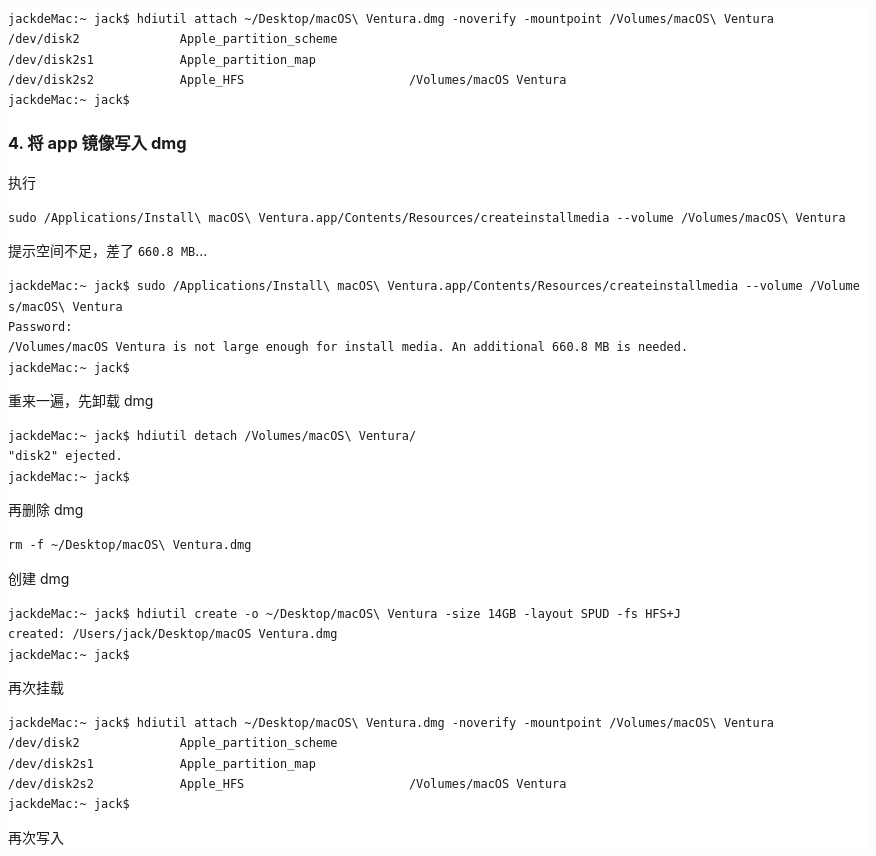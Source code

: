 ```
jackdeMac:~ jack$ hdiutil attach ~/Desktop/macOS\ Ventura.dmg -noverify -mountpoint /Volumes/macOS\ Ventura
/dev/disk2          	Apple_partition_scheme         	
/dev/disk2s1        	Apple_partition_map            	
/dev/disk2s2        	Apple_HFS                      	/Volumes/macOS Ventura
jackdeMac:~ jack$ 
```

### 4. 将 app 镜像写入 dmg

执行

`sudo /Applications/Install\ macOS\ Ventura.app/Contents/Resources/createinstallmedia --volume /Volumes/macOS\ Ventura`

提示空间不足，差了 `660.8 MB`...

```
jackdeMac:~ jack$ sudo /Applications/Install\ macOS\ Ventura.app/Contents/Resources/createinstallmedia --volume /Volumes/macOS\ Ventura
Password:
/Volumes/macOS Ventura is not large enough for install media. An additional 660.8 MB is needed.
jackdeMac:~ jack$ 
```

重来一遍，先卸载 dmg

```
jackdeMac:~ jack$ hdiutil detach /Volumes/macOS\ Ventura/
"disk2" ejected.
jackdeMac:~ jack$ 
```

再删除 dmg

`rm -f ~/Desktop/macOS\ Ventura.dmg`

创建 dmg

```
jackdeMac:~ jack$ hdiutil create -o ~/Desktop/macOS\ Ventura -size 14GB -layout SPUD -fs HFS+J
created: /Users/jack/Desktop/macOS Ventura.dmg
jackdeMac:~ jack$ 
```

再次挂载

```
jackdeMac:~ jack$ hdiutil attach ~/Desktop/macOS\ Ventura.dmg -noverify -mountpoint /Volumes/macOS\ Ventura
/dev/disk2          	Apple_partition_scheme         	
/dev/disk2s1        	Apple_partition_map            	
/dev/disk2s2        	Apple_HFS                      	/Volumes/macOS Ventura
jackdeMac:~ jack$ 
```

再次写入
